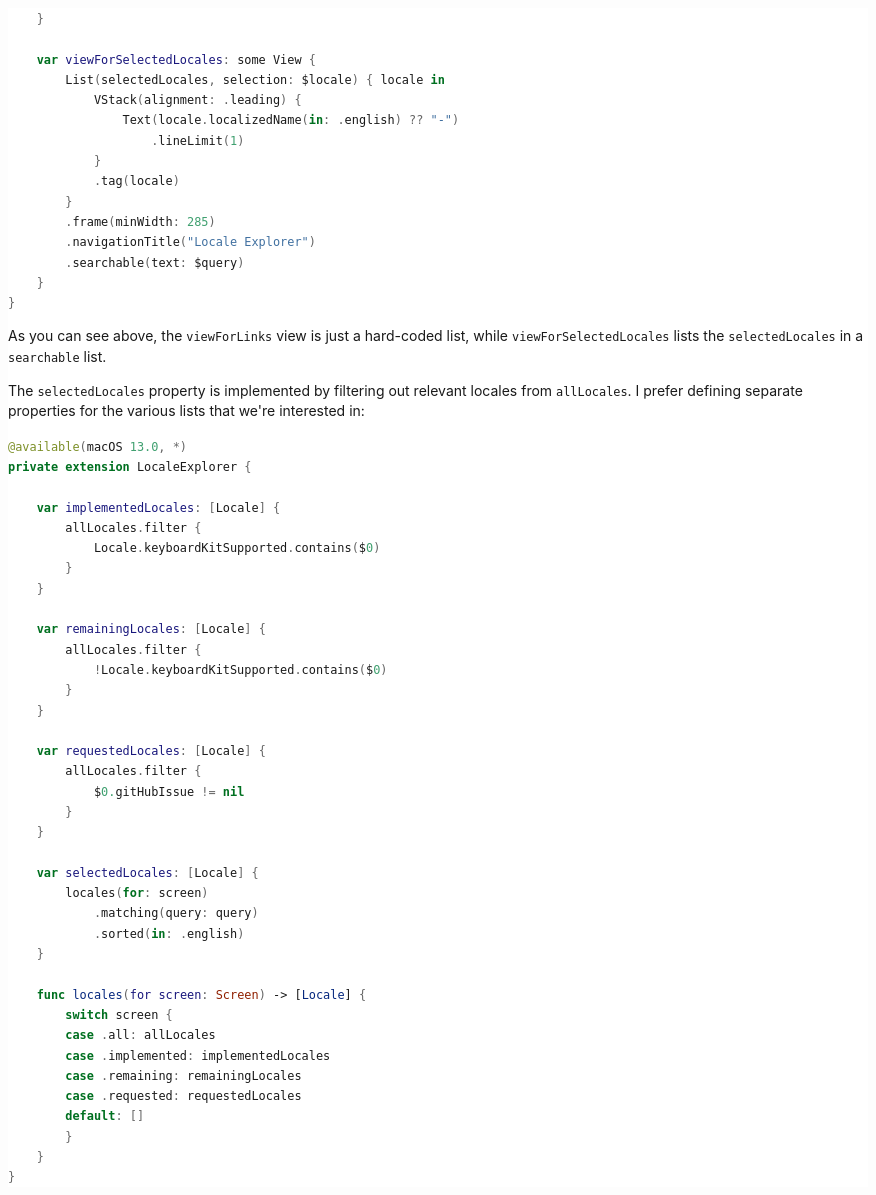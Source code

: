 ```swift
    }

    var viewForSelectedLocales: some View {
        List(selectedLocales, selection: $locale) { locale in
            VStack(alignment: .leading) {
                Text(locale.localizedName(in: .english) ?? "-")
                    .lineLimit(1)
            }
            .tag(locale)
        }
        .frame(minWidth: 285)
        .navigationTitle("Locale Explorer")
        .searchable(text: $query)
    }
}
```

As you can see above, the `viewForLinks` view is just a hard-coded list, while `viewForSelectedLocales` lists the `selectedLocales` in a `searchable` list.

The `selectedLocales` property is implemented by filtering out relevant locales from `allLocales`. I prefer defining separate properties for the various lists that we're interested in:

```swift
@available(macOS 13.0, *)
private extension LocaleExplorer {

    var implementedLocales: [Locale] {
        allLocales.filter {
            Locale.keyboardKitSupported.contains($0)
        }
    }
    
    var remainingLocales: [Locale] {
        allLocales.filter {
            !Locale.keyboardKitSupported.contains($0)
        }
    }
    
    var requestedLocales: [Locale] {
        allLocales.filter {
            $0.gitHubIssue != nil
        }
    }
    
    var selectedLocales: [Locale] {
        locales(for: screen)
            .matching(query: query)
            .sorted(in: .english)
    }
    
    func locales(for screen: Screen) -> [Locale] {
        switch screen {
        case .all: allLocales
        case .implemented: implementedLocales
        case .remaining: remainingLocales
        case .requested: requestedLocales
        default: []
        }
    }
}
```
